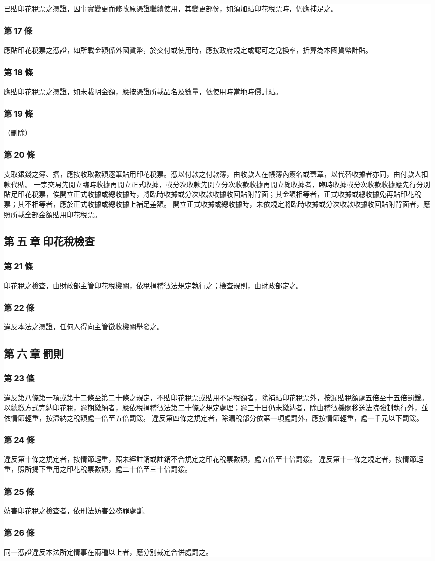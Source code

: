已貼印花稅票之憑證，因事實變更而修改原憑證繼續使用，其變更部份，如須加貼印花稅票時，仍應補足之。

### 第 17 條

應貼印花稅票之憑證，如所載金額係外國貨幣，於交付或使用時，應按政府規定或認可之兌換率，折算為本國貨幣計貼。

### 第 18 條

應貼印花稅票之憑證，如未載明金額，應按憑證所載品名及數量，依使用時當地時價計貼。

### 第 19 條

（刪除）

### 第 20 條

支取銀錢之簿、摺，應按收取數額逐筆貼用印花稅票。憑以付款之付款簿，由收款人在帳簿內簽名或蓋章，以代替收據者亦同，由付款人扣款代貼。
一宗交易先開立臨時收據再開立正式收據，或分次收款先開立分次收款收據再開立總收據者，臨時收據或分次收款收據應先行分別貼足印花稅票，俟開立正式收據或總收據時，將臨時收據或分次收款收據收回貼附背面；其金額相等者，正式收據或總收據免再貼印花稅票；其不相等者，應於正式收據或總收據上補足差額。
開立正式收據或總收據時，未依規定將臨時收據或分次收款收據收回貼附背面者，應照所載全部金額貼用印花稅票。

##    第 五 章 印花稅檢查

### 第 21 條

印花稅之檢查，由財政部主管印花稅機關，依稅捐稽徵法規定執行之；檢查規則，由財政部定之。

### 第 22 條

違反本法之憑證，任何人得向主管徵收機關舉發之。

##    第 六 章 罰則

### 第 23 條

違反第八條第一項或第十二條至第二十條之規定，不貼印花稅票或貼用不足稅額者，除補貼印花稅票外，按漏貼稅額處五倍至十五倍罰鍰。
以總繳方式完納印花稅，逾期繳納者，應依稅捐稽徵法第二十條之規定處理；逾三十日仍未繳納者，除由稽徵機關移送法院強制執行外，並依情節輕重，按滯納之稅額處一倍至五倍罰鍰。
違反第四條之規定者，除漏稅部分依第一項處罰外，應按情節輕重，處一千元以下罰鍰。

### 第 24 條

違反第十條之規定者，按情節輕重，照未經註銷或註銷不合規定之印花稅票數額，處五倍至十倍罰鍰。
違反第十一條之規定者，按情節輕重，照所揭下重用之印花稅票數額，處二十倍至三十倍罰鍰。

### 第 25 條

妨害印花稅之檢查者，依刑法妨害公務罪處斷。

### 第 26 條

同一憑證違反本法所定情事在兩種以上者，應分別裁定合併處罰之。
